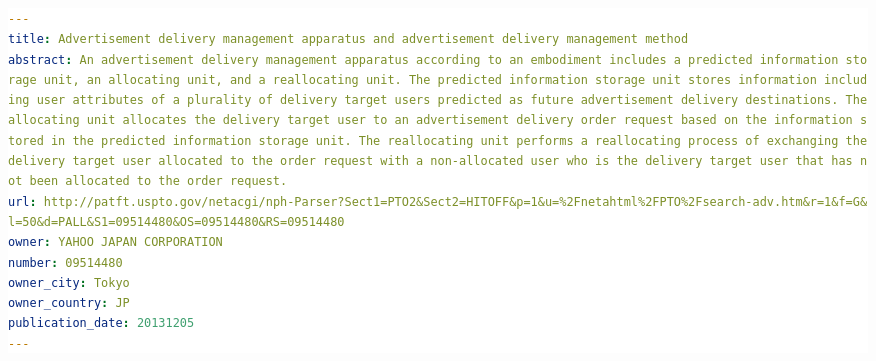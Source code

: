 ```yaml
---
title: Advertisement delivery management apparatus and advertisement delivery management method
abstract: An advertisement delivery management apparatus according to an embodiment includes a predicted information storage unit, an allocating unit, and a reallocating unit. The predicted information storage unit stores information including user attributes of a plurality of delivery target users predicted as future advertisement delivery destinations. The allocating unit allocates the delivery target user to an advertisement delivery order request based on the information stored in the predicted information storage unit. The reallocating unit performs a reallocating process of exchanging the delivery target user allocated to the order request with a non-allocated user who is the delivery target user that has not been allocated to the order request.
url: http://patft.uspto.gov/netacgi/nph-Parser?Sect1=PTO2&Sect2=HITOFF&p=1&u=%2Fnetahtml%2FPTO%2Fsearch-adv.htm&r=1&f=G&l=50&d=PALL&S1=09514480&OS=09514480&RS=09514480
owner: YAHOO JAPAN CORPORATION
number: 09514480
owner_city: Tokyo
owner_country: JP
publication_date: 20131205
---
```

